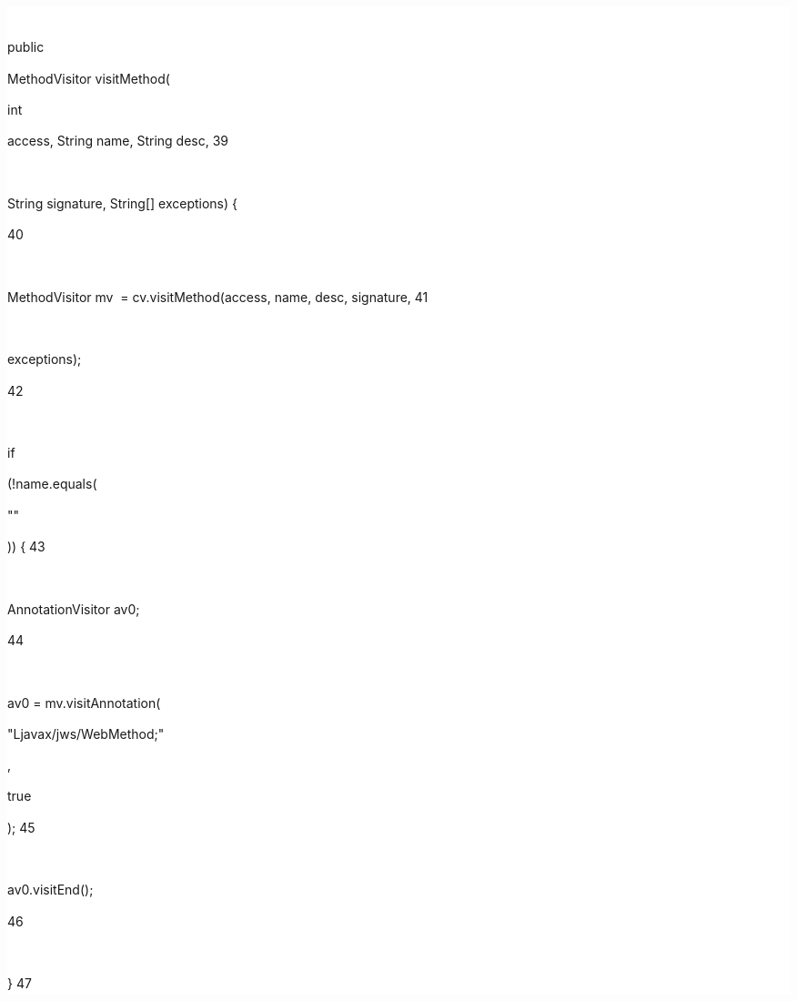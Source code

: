   

public
 

MethodVisitor visitMethod(

int
 

access, String name, String desc,
39

    

String signature, String[] exceptions) {   

40

         

MethodVisitor mv  = cv.visitMethod(access, name, desc, signature,
41

          

exceptions);

42

         

if
 

(!name.equals(

"<init>"

)) {
43

          

AnnotationVisitor av0;

44

          

av0 = mv.visitAnnotation(

"Ljavax/jws/WebMethod;"

, 

true

);
45

          

av0.visitEnd();

46

         

}
47
